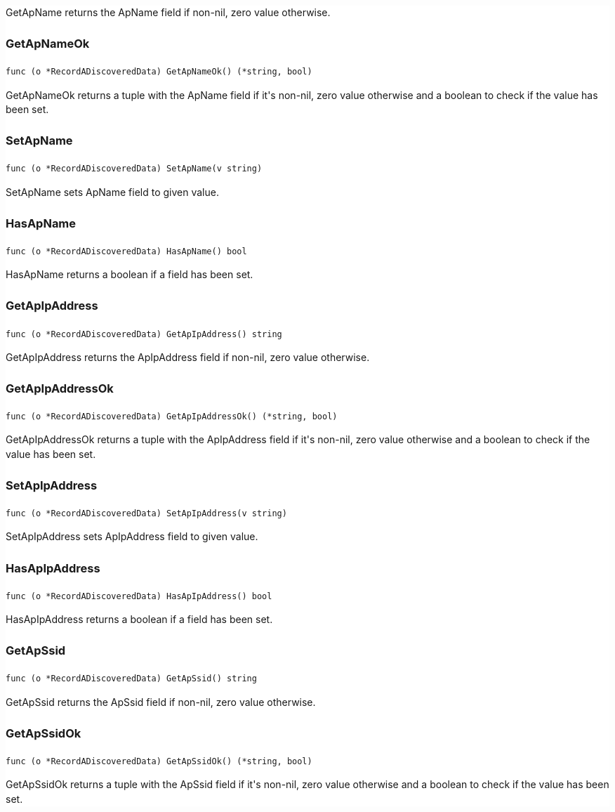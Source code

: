 GetApName returns the ApName field if non-nil, zero value otherwise.

### GetApNameOk

`func (o *RecordADiscoveredData) GetApNameOk() (*string, bool)`

GetApNameOk returns a tuple with the ApName field if it's non-nil, zero value otherwise
and a boolean to check if the value has been set.

### SetApName

`func (o *RecordADiscoveredData) SetApName(v string)`

SetApName sets ApName field to given value.

### HasApName

`func (o *RecordADiscoveredData) HasApName() bool`

HasApName returns a boolean if a field has been set.

### GetApIpAddress

`func (o *RecordADiscoveredData) GetApIpAddress() string`

GetApIpAddress returns the ApIpAddress field if non-nil, zero value otherwise.

### GetApIpAddressOk

`func (o *RecordADiscoveredData) GetApIpAddressOk() (*string, bool)`

GetApIpAddressOk returns a tuple with the ApIpAddress field if it's non-nil, zero value otherwise
and a boolean to check if the value has been set.

### SetApIpAddress

`func (o *RecordADiscoveredData) SetApIpAddress(v string)`

SetApIpAddress sets ApIpAddress field to given value.

### HasApIpAddress

`func (o *RecordADiscoveredData) HasApIpAddress() bool`

HasApIpAddress returns a boolean if a field has been set.

### GetApSsid

`func (o *RecordADiscoveredData) GetApSsid() string`

GetApSsid returns the ApSsid field if non-nil, zero value otherwise.

### GetApSsidOk

`func (o *RecordADiscoveredData) GetApSsidOk() (*string, bool)`

GetApSsidOk returns a tuple with the ApSsid field if it's non-nil, zero value otherwise
and a boolean to check if the value has been set.

